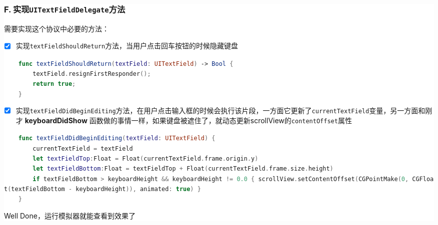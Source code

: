 ### F. 实现`UITextFieldDelegate`方法

需要实现这个协议中必要的方法：

 - [x] 实现`textFieldShouldReturn`方法，当用户点击回车按钮的时候隐藏键盘
```swift
    func textFieldShouldReturn(textField: UITextField) -> Bool {
        textField.resignFirstResponder();
        return true;
    }
```
 - [x] 实现`textFieldDidBeginEditing`方法，在用户点击输入框的时候会执行该片段，一方面它更新了`currentTextField`变量，另一方面和刚才 **keyboardDidShow** 函数做的事情一样，如果键盘被遮住了，就动态更新scrollView的`contentOffset`属性
```swift
    func textFieldDidBeginEditing(textField: UITextField) {
        currentTextField = textField
        let textFieldTop:Float = Float(currentTextField.frame.origin.y)
        let textFieldBottom:Float = textFieldTop + Float(currentTextField.frame.size.height)
        if textFieldBottom > keyboardHeight && keyboardHeight != 0.0 { scrollView.setContentOffset(CGPointMake(0, CGFloat(textFieldBottom - keyboardHeight)), animated: true) }
    }
```

Well Done，运行模拟器就能查看到效果了